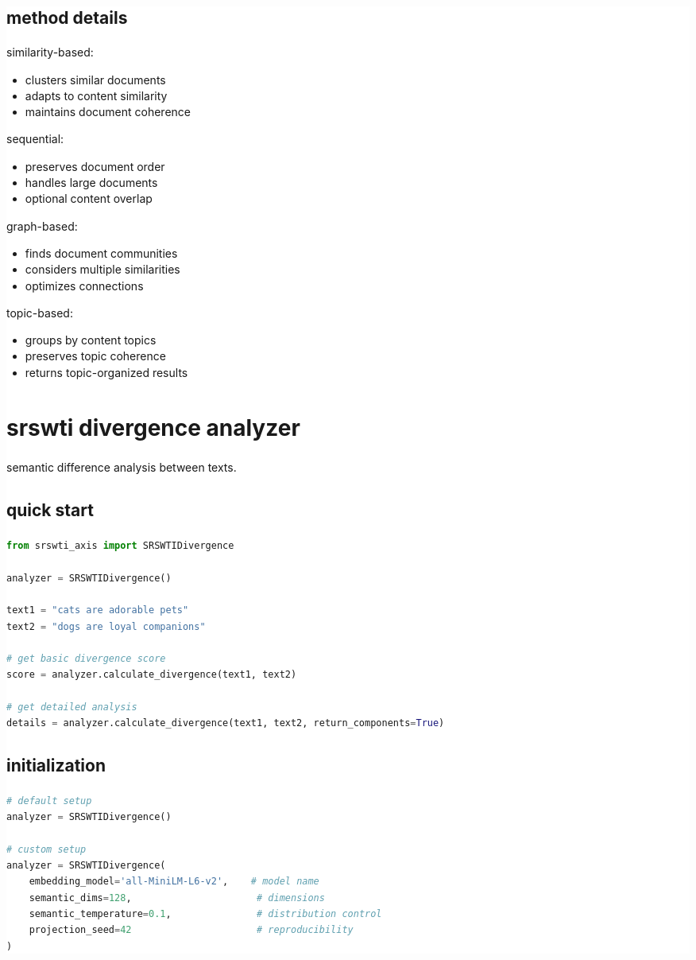 ## method details

similarity-based:
- clusters similar documents
- adapts to content similarity
- maintains document coherence

sequential:
- preserves document order
- handles large documents
- optional content overlap

graph-based:
- finds document communities
- considers multiple similarities
- optimizes connections

topic-based:
- groups by content topics
- preserves topic coherence
- returns topic-organized results

# srswti divergence analyzer

semantic difference analysis between texts.

## quick start

```python
from srswti_axis import SRSWTIDivergence

analyzer = SRSWTIDivergence()

text1 = "cats are adorable pets"
text2 = "dogs are loyal companions"

# get basic divergence score
score = analyzer.calculate_divergence(text1, text2)

# get detailed analysis
details = analyzer.calculate_divergence(text1, text2, return_components=True)
```

## initialization

```python
# default setup
analyzer = SRSWTIDivergence()

# custom setup
analyzer = SRSWTIDivergence(
    embedding_model='all-MiniLM-L6-v2',    # model name
    semantic_dims=128,                      # dimensions
    semantic_temperature=0.1,               # distribution control
    projection_seed=42                      # reproducibility
)
```
